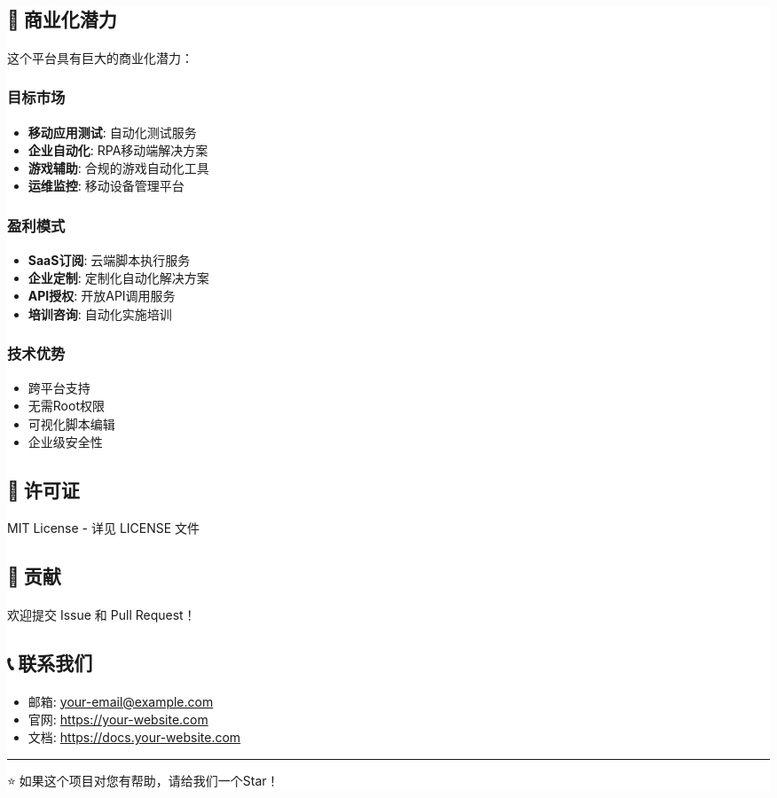 ## 🚀 商业化潜力

这个平台具有巨大的商业化潜力：

### 目标市场
- **移动应用测试**: 自动化测试服务
- **企业自动化**: RPA移动端解决方案  
- **游戏辅助**: 合规的游戏自动化工具
- **运维监控**: 移动设备管理平台

### 盈利模式
- **SaaS订阅**: 云端脚本执行服务
- **企业定制**: 定制化自动化解决方案
- **API授权**: 开放API调用服务
- **培训咨询**: 自动化实施培训

### 技术优势
- 跨平台支持
- 无需Root权限
- 可视化脚本编辑
- 企业级安全性

## 📄 许可证

MIT License - 详见 LICENSE 文件

## 🤝 贡献

欢迎提交 Issue 和 Pull Request！

## 📞 联系我们

- 邮箱: your-email@example.com
- 官网: https://your-website.com
- 文档: https://docs.your-website.com

---

⭐ 如果这个项目对您有帮助，请给我们一个Star！ 